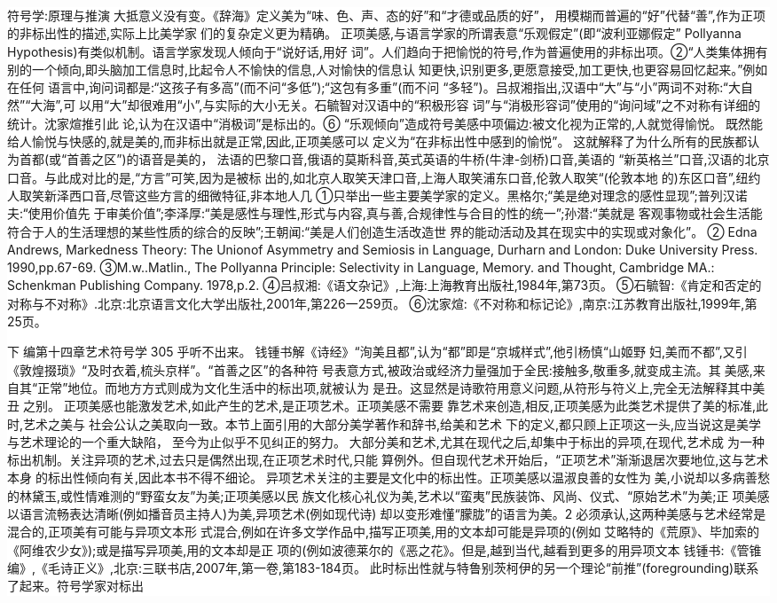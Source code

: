 符号学:原理与推演
大抵意义没有变。《辞海》定义美为“味、色、声、态的好”和“才德或品质的好”，
用模糊而普遍的“好”代替“善”,作为正项的非标出性的描述,实际上比美学家
们的复杂定义更为精确。
正项美感,与语言学家的所谓表意“乐观假定”(即“波利亚娜假定”
Pollyanna Hypothesis)有类似机制。语言学家发现人倾向于“说好话,用好
词”。人们趋向于把愉悦的符号,作为普遍使用的非标出项。②“人类集体拥有
别的一个倾向,即头脑加工信息时,比起令人不愉快的信息,人对愉快的信息认
知更快,识别更多,更愿意接受,加工更快,也更容易回忆起来。”例如在任何
语言中,询问词都是:“这孩子有多高”(而不问“多低”);“这包有多重”(而不问
“多轻”)。吕叔湘指出,汉语中“大”与“小”两词不对称:“大自然”“大海”,可
以用“大”却很难用“小”,与实际的大小无关。石毓智对汉语中的“积极形容
词”与“消极形容词”使用的“询问域”之不对称有详细的统计。沈家煊推引此
论,认为在汉语中“消极词”是标出的。⑥
“乐观倾向”造成符号美感中项偏边:被文化视为正常的,人就觉得愉悦。
既然能给人愉悦与快感的,就是美的,而非标出就是正常,因此,正项美感可以
定义为“在非标出性中感到的愉悦”。
这就解释了为什么所有的民族都认为首都(或“首善之区”)的语音是美的，
法语的巴黎口音,俄语的莫斯科音,英式英语的牛桥(牛津-剑桥)口音,美语的
“新英格兰”口音,汉语的北京口音。与此成对比的是,“方言”可笑,因为是被标
出的,如北京人取笑天津口音,上海人取笑浦东口音,伦敦人取笑“(伦敦本地
的)东区口音”,纽约人取笑新泽西口音,尽管这些方言的细微特征,非本地人几
①只举出一些主要美学家的定义。黑格尔;“美是绝对理念的感性显现”;普列汉诺夫:“使用价值先
于审美价值”;李泽厚:“美是感性与理性,形式与内容,真与善,合规律性与合目的性的统一”;孙潜:“美就是
客观事物或社会生活能符合于人的生活理想的某些性质的综合的反映”;王朝闻:“美是人们创造生活改造世
界的能动活动及其在现实中的实现或对象化”。
② Edna Andrews, Markedness Theory: The Unionof Asymmetry and Semiosis in Language, Durharn
and London: Duke University Press. 1990,pp.67-69.
③M.w..Matlin., The Pollyanna Principle: Selectivity in Language, Memory. and Thought,
Cambridge MA.: Schenkman Publishing Company. 1978,p.2.
④吕叔湘:《语文杂记》,上海:上海教育出版社,1984年,第73页。
⑤石毓智:《肯定和否定的对称与不对称》.北京:北京语言文化大学出版社,2001年,第226一259页。
⑥沈家煊:《不对称和标记论》,南京:江苏教育出版社,1999年,第25页。

下
编第十四章艺术符号学
305
乎听不出来。
钱锺书解《诗经》“洵美且都”,认为“都”即是“京城样式”,他引杨慎“山姬野
妇,美而不都”,又引《敦煌掇琐》“及时衣着,梳头京样”。“首善之区”的各种符
号表意方式,被政治或经济力量强加于全民:接触多,敬重多,就变成主流。其
美感,来自其“正常”地位。而地方方式则成为文化生活中的标出项,就被认为
是丑。这显然是诗歌符用意义问题,从符形与符义上,完全无法解释其中美丑
之别。
正项美感也能激发艺术,如此产生的艺术,是正项艺术。正项美感不需要
靠艺术来创造,相反,正项美感为此类艺术提供了美的标准,此时,艺术之美与
社会公认之美取向一致。本节上面引用的大部分美学著作和辞书,给美和艺术
下的定义,都只顾上正项这一头,应当说这是美学与艺术理论的一个重大缺陷，
至今为止似乎不见纠正的努力。
大部分美和艺术,尤其在现代之后,却集中于标出的异项,在现代,艺术成
为一种标出机制。关注异项的艺术,过去只是偶然出现,在正项艺术时代,只能
算例外。但自现代艺术开始后，“正项艺术”渐渐退居次要地位,这与艺术本身
的标出性倾向有关,因此本书不得不细论。
异项艺术关注的主要是文化中的标出性。正项美感以温淑良善的女性为
美,小说却以多病善愁的林黛玉,或性情难测的“野蛮女友”为美;正项美感以民
族文化核心礼仪为美,艺术以“蛮夷”民族装饰、风尚、仪式、“原始艺术”为美;正
项美感以语言流畅表达清晰(例如播音员主持人)为美,异项艺术(例如现代诗)
却以变形难懂“朦胧”的语言为美。2
必须承认,这两种美感与艺术经常是混合的,正项美有可能与异项文本形
式混合,例如在许多文学作品中,描写正项美,用的文本却可能是异项的(例如
艾略特的《荒原》、毕加索的《阿维农少女》);或是描写异项美,用的文本却是正
项的(例如波德莱尔的《恶之花》。但是,越到当代,越看到更多的用异项文本
钱锺书:《管锥编》,《毛诗正义》,北京:三联书店,2007年,第一卷,第183-184页。
此时标出性就与特鲁别茨柯伊的另一个理论“前推”(foregrounding)联系了起来。符号学家对标出